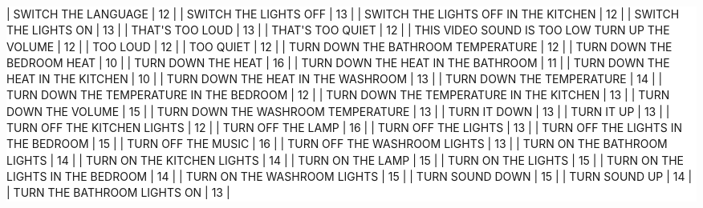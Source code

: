 |  SWITCH THE LANGUAGE | 12 |
|  SWITCH THE LIGHTS OFF | 13 |
|  SWITCH THE LIGHTS OFF IN THE KITCHEN | 12 |
|  SWITCH THE LIGHTS ON | 13 |
|  THAT'S TOO LOUD | 13 |
|  THAT'S TOO QUIET | 12 |
|  THIS VIDEO SOUND IS TOO LOW TURN UP THE VOLUME | 12 |
|  TOO LOUD | 12 |
|  TOO QUIET | 12 |
|  TURN DOWN THE BATHROOM TEMPERATURE | 12 |
|  TURN DOWN THE BEDROOM HEAT | 10 |
|  TURN DOWN THE HEAT | 16 |
|  TURN DOWN THE HEAT IN THE BATHROOM | 11 |
|  TURN DOWN THE HEAT IN THE KITCHEN | 10 |
|  TURN DOWN THE HEAT IN THE WASHROOM | 13 |
|  TURN DOWN THE TEMPERATURE | 14 |
|  TURN DOWN THE TEMPERATURE IN THE BEDROOM | 12 |
|  TURN DOWN THE TEMPERATURE IN THE KITCHEN | 13 |
|  TURN DOWN THE VOLUME | 15 |
|  TURN DOWN THE WASHROOM TEMPERATURE | 13 |
|  TURN IT DOWN | 13 |
|  TURN IT UP | 13 |
|  TURN OFF THE KITCHEN LIGHTS | 12 |
|  TURN OFF THE LAMP | 16 |
|  TURN OFF THE LIGHTS | 13 |
|  TURN OFF THE LIGHTS IN THE BEDROOM | 15 |
|  TURN OFF THE MUSIC | 16 |
|  TURN OFF THE WASHROOM LIGHTS | 13 |
|  TURN ON THE BATHROOM LIGHTS | 14 |
|  TURN ON THE KITCHEN LIGHTS | 14 |
|  TURN ON THE LAMP | 15 |
|  TURN ON THE LIGHTS | 15 |
|  TURN ON THE LIGHTS IN THE BEDROOM | 14 |
|  TURN ON THE WASHROOM LIGHTS | 15 |
|  TURN SOUND DOWN | 15 |
|  TURN SOUND UP | 14 |
|  TURN THE BATHROOM LIGHTS ON | 13 |